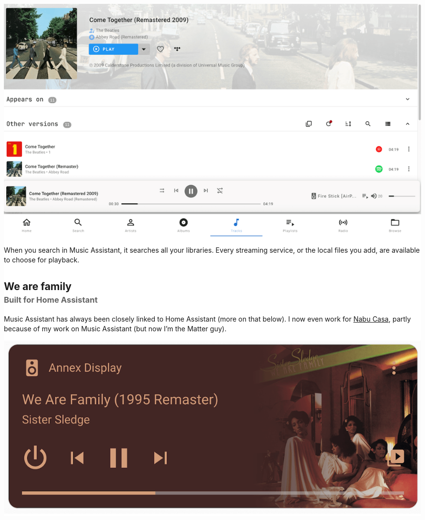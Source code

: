 <p class="img"><img src='/images/blog/2024-05-music-assistant/come-together.png'/></p>

When you search in Music Assistant, it searches all your libraries. Every streaming service, or the local files you add, are available to choose for playback.

## We are family
<h3 style="margin-top: -1em; opacity: .67;">Built for Home Assistant</h3>

Music Assistant has always been closely linked to Home Assistant (more on that below). I now even work for [Nabu Casa](https://www.nabucasa.com/), partly because of my work on Music Assistant (but now I’m the Matter guy). 

<p class="img"><img src='/images/blog/2024-05-music-assistant/we-are-family.png'/></p>
